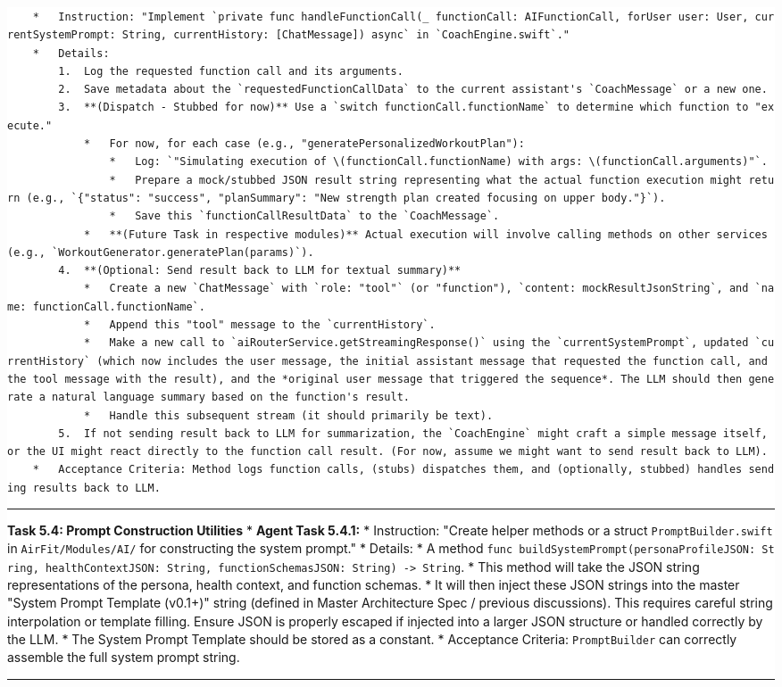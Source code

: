         *   Instruction: "Implement `private func handleFunctionCall(_ functionCall: AIFunctionCall, forUser user: User, currentSystemPrompt: String, currentHistory: [ChatMessage]) async` in `CoachEngine.swift`."
        *   Details:
            1.  Log the requested function call and its arguments.
            2.  Save metadata about the `requestedFunctionCallData` to the current assistant's `CoachMessage` or a new one.
            3.  **(Dispatch - Stubbed for now)** Use a `switch functionCall.functionName` to determine which function to "execute."
                *   For now, for each case (e.g., "generatePersonalizedWorkoutPlan"):
                    *   Log: `"Simulating execution of \(functionCall.functionName) with args: \(functionCall.arguments)"`.
                    *   Prepare a mock/stubbed JSON result string representing what the actual function execution might return (e.g., `{"status": "success", "planSummary": "New strength plan created focusing on upper body."}`).
                    *   Save this `functionCallResultData` to the `CoachMessage`.
                *   **(Future Task in respective modules)** Actual execution will involve calling methods on other services (e.g., `WorkoutGenerator.generatePlan(params)`).
            4.  **(Optional: Send result back to LLM for textual summary)**
                *   Create a new `ChatMessage` with `role: "tool"` (or "function"), `content: mockResultJsonString`, and `name: functionCall.functionName`.
                *   Append this "tool" message to the `currentHistory`.
                *   Make a new call to `aiRouterService.getStreamingResponse()` using the `currentSystemPrompt`, updated `currentHistory` (which now includes the user message, the initial assistant message that requested the function call, and the tool message with the result), and the *original user message that triggered the sequence*. The LLM should then generate a natural language summary based on the function's result.
                *   Handle this subsequent stream (it should primarily be text).
            5.  If not sending result back to LLM for summarization, the `CoachEngine` might craft a simple message itself, or the UI might react directly to the function call result. (For now, assume we might want to send result back to LLM).
        *   Acceptance Criteria: Method logs function calls, (stubs) dispatches them, and (optionally, stubbed) handles sending results back to LLM.

---

**Task 5.4: Prompt Construction Utilities**
    *   **Agent Task 5.4.1:**
        *   Instruction: "Create helper methods or a struct `PromptBuilder.swift` in `AirFit/Modules/AI/` for constructing the system prompt."
        *   Details:
            *   A method `func buildSystemPrompt(personaProfileJSON: String, healthContextJSON: String, functionSchemasJSON: String) -> String`.
            *   This method will take the JSON string representations of the persona, health context, and function schemas.
            *   It will then inject these JSON strings into the master "System Prompt Template (v0.1+)" string (defined in Master Architecture Spec / previous discussions). This requires careful string interpolation or template filling. Ensure JSON is properly escaped if injected into a larger JSON structure or handled correctly by the LLM.
            *   The System Prompt Template should be stored as a constant.
        *   Acceptance Criteria: `PromptBuilder` can correctly assemble the full system prompt string.

---